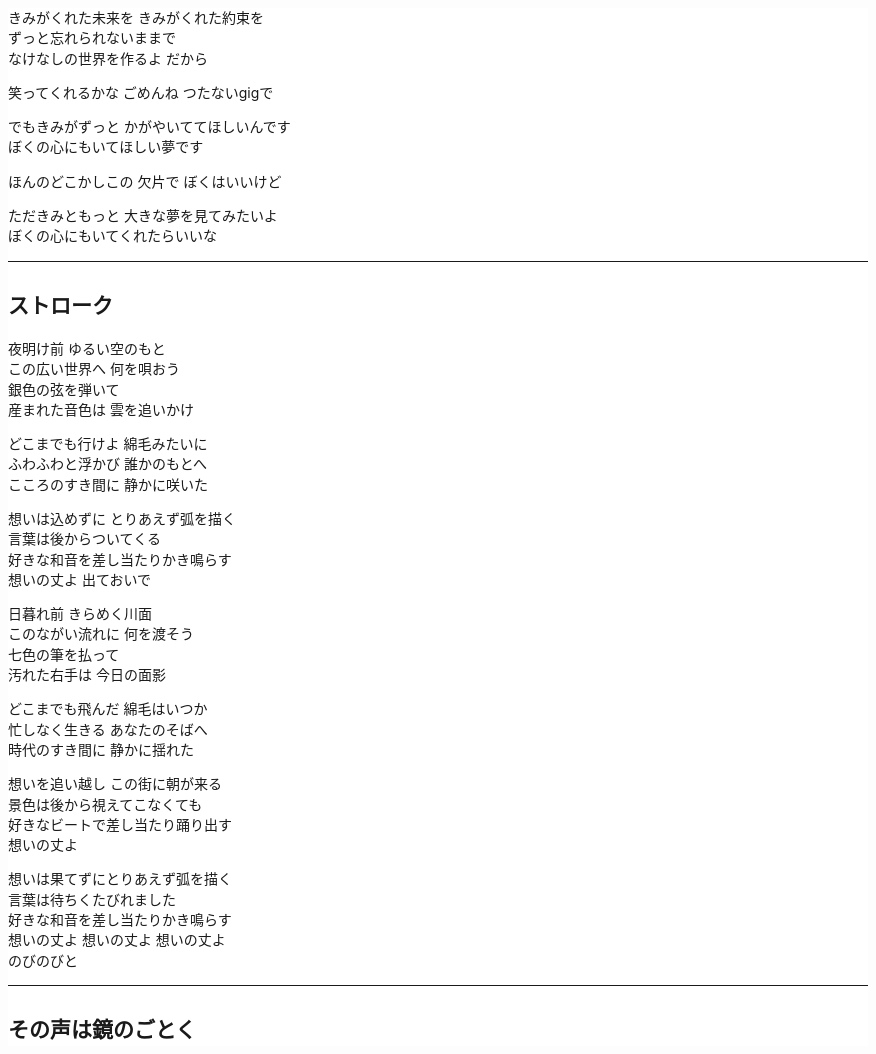 きみがくれた未来を きみがくれた約束を  
ずっと忘れられないままで  
なけなしの世界を作るよ だから

笑ってくれるかな ごめんね つたないgigで

でもきみがずっと かがやいててほしいんです  
ぼくの心にもいてほしい夢です

ほんのどこかしこの 欠片で ぼくはいいけど

ただきみともっと 大きな夢を見てみたいよ  
ぼくの心にもいてくれたらいいな

---

## ストローク

夜明け前 ゆるい空のもと  
この広い世界へ 何を唄おう  
銀色の弦を弾いて  
産まれた音色は 雲を追いかけ

どこまでも行けよ 綿毛みたいに  
ふわふわと浮かび 誰かのもとへ  
こころのすき間に 静かに咲いた

想いは込めずに とりあえず弧を描く  
言葉は後からついてくる  
好きな和音を差し当たりかき鳴らす  
想いの丈よ 出ておいで

日暮れ前 きらめく川面  
このながい流れに 何を渡そう  
七色の筆を払って  
汚れた右手は 今日の面影

どこまでも飛んだ 綿毛はいつか  
忙しなく生きる あなたのそばへ  
時代のすき間に 静かに揺れた

想いを追い越し この街に朝が来る  
景色は後から視えてこなくても  
好きなビートで差し当たり踊り出す  
想いの丈よ

想いは果てずにとりあえず弧を描く  
言葉は待ちくたびれました  
好きな和音を差し当たりかき鳴らす  
想いの丈よ 想いの丈よ 想いの丈よ  
のびのびと

---

## その声は鏡のごとく
